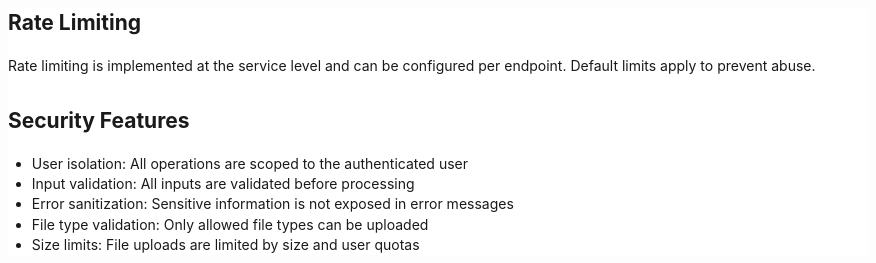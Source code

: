 ## Rate Limiting

Rate limiting is implemented at the service level and can be configured per endpoint. Default limits apply to prevent abuse.

## Security Features

- User isolation: All operations are scoped to the authenticated user
- Input validation: All inputs are validated before processing
- Error sanitization: Sensitive information is not exposed in error messages
- File type validation: Only allowed file types can be uploaded
- Size limits: File uploads are limited by size and user quotas 